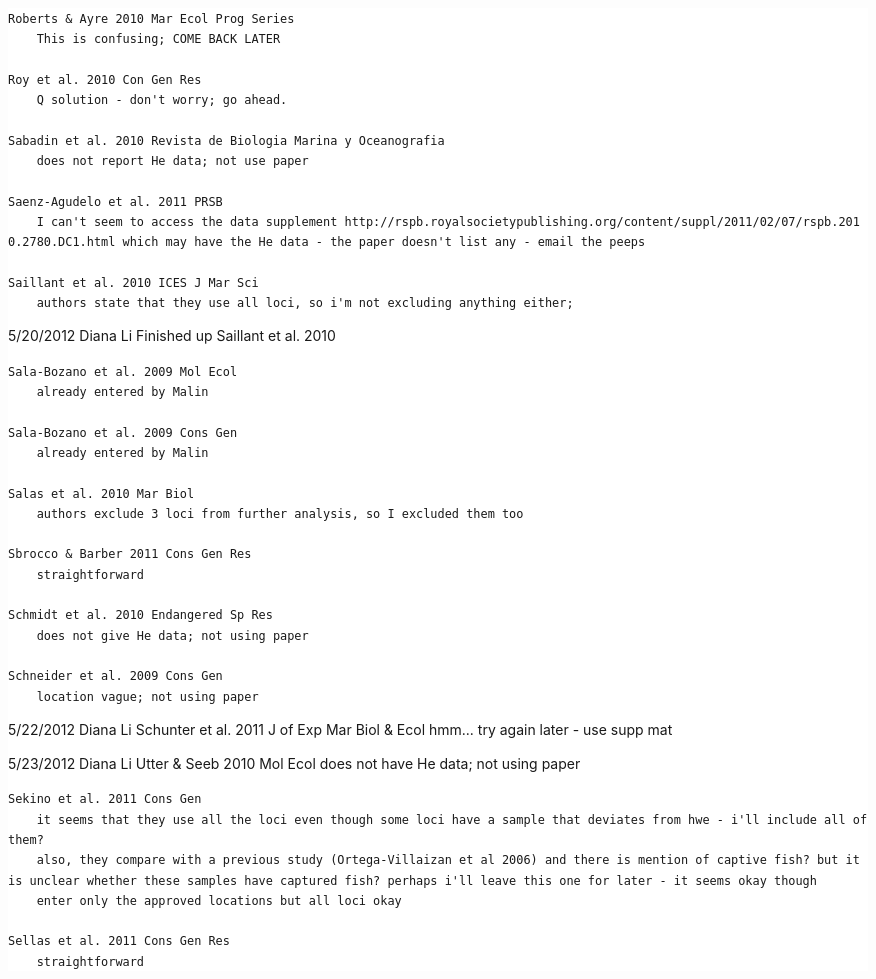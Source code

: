 	Roberts & Ayre 2010 Mar Ecol Prog Series
		This is confusing; COME BACK LATER

	Roy et al. 2010 Con Gen Res
		Q solution - don't worry; go ahead.

	Sabadin et al. 2010 Revista de Biologia Marina y Oceanografia
		does not report He data; not use paper

	Saenz-Agudelo et al. 2011 PRSB
		I can't seem to access the data supplement http://rspb.royalsocietypublishing.org/content/suppl/2011/02/07/rspb.2010.2780.DC1.html which may have the He data - the paper doesn't list any - email the peeps

	Saillant et al. 2010 ICES J Mar Sci
		authors state that they use all loci, so i'm not excluding anything either;

5/20/2012
Diana Li
	Finished up Saillant et al. 2010

	Sala-Bozano et al. 2009 Mol Ecol
		already entered by Malin

	Sala-Bozano et al. 2009 Cons Gen
		already entered by Malin

	Salas et al. 2010 Mar Biol
		authors exclude 3 loci from further analysis, so I excluded them too

	Sbrocco & Barber 2011 Cons Gen Res
		straightforward

	Schmidt et al. 2010 Endangered Sp Res
		does not give He data; not using paper

	Schneider et al. 2009 Cons Gen
		location vague; not using paper

5/22/2012
Diana Li
	Schunter et al. 2011 J of Exp Mar Biol & Ecol
		hmm... try again later - use supp mat

5/23/2012
Diana Li
	Utter & Seeb 2010 Mol Ecol
		does not have He data; not using paper

	Sekino et al. 2011 Cons Gen
		it seems that they use all the loci even though some loci have a sample that deviates from hwe - i'll include all of them?
		also, they compare with a previous study (Ortega-Villaizan et al 2006) and there is mention of captive fish? but it is unclear whether these samples have captured fish? perhaps i'll leave this one for later - it seems okay though
		enter only the approved locations but all loci okay

	Sellas et al. 2011 Cons Gen Res
		straightforward
